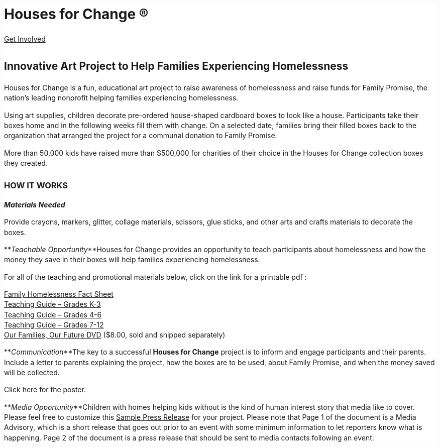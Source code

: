 # Houses for Change ®

<span property="itemListElement" typeof="ListItem"><a href="../index.html" class="post post-page" title="Go to Get Involved."><span data-property="name">Get Involved</span></a></span>

## Innovative Art Project to Help Families Experiencing Homelessness

Houses for Change is a fun, educational art project to raise awareness of homelessness and raise funds for Family Promise, the nation’s leading nonprofit helping families experiencing homelessness.

Using art supplies, children decorate pre-ordered house-shaped cardboard boxes to look like a house. Participants take their boxes home and in the following weeks fill them with change. On a selected date, families bring their filled boxes back to the organization that arranged the project for a communal donation to Family Promise.

More than 50,000 kids have raised more than $500,000 for charities of their choice in the Houses for Change collection boxes they created.

### HOW IT WORKS

**_Materials Needed_**

Provide crayons, markers, glitter, collage materials, scissors, glue sticks, and other arts and crafts materials to decorate the boxes.

**_Teachable Opportunity_**Houses for Change provides an opportunity to teach participants about homelessness and how the money they save in their boxes will help families experiencing homelessness.

For all of the teaching and promotional materials below, click on the link for a printable pdf :

[Family Homelessness Fact Sheet](https://familypromisenational.sharepoint.com/:b:/g/partners/ERoh9onx5-xBhDA0frwl9swBHVm9QDz00_ML_pJpgizKng?e=Bx9GnJ)  
[Teaching Guide – Grades K-3](http://www.familypromise.org/wp-content/uploads/2015/04/Houses-for-Change-Lesson-Plan-K-3.pdf)  
[Teaching Guide – Grades 4-6](http://www.familypromise.org/wp-content/uploads/2015/04/Houses-for-Change-Lesson-Plan-4-6.pdf)  
[Teaching Guide – Grades 7-12](http://www.familypromise.org/wp-content/uploads/2015/04/Houses-for-Change-Lesson-Plan-7-12.pdf)  
[Our Families, Our Future DVD](http://family-promise-store.myshopify.com/collections/multimedia/products/our-families-our-future-dvd) ($8.00, sold and shipped separately)

**_Communication_**The key to a successful **Houses for Change** project is to inform and engage participants and their parents. Include a letter to parents explaining the project, how the boxes are to be used, about Family Promise, and when the money saved will be collected.

Click here for the [poster](https://old.familypromise.org/wp-content/uploads/2015/04/poster-3.9.2.pdf).

**_Media Opportunity_**Children with homes helping kids without is the kind of human interest story that media like to cover. Please feel free to customize this [Sample Press Release](https://familypromisenational.sharepoint.com/:w:/g/partners/EdLZtc-wflVNknA9hVcxUmoBGJX4if5dDfWDrn4cK4gYzA?e=kkso5q) for your project. Please note that Page 1 of the document is a Media Advisory, which is a short release that goes out prior to an event with some minimum information to let reporters know what is happening. Page 2 of the document is a press release that should be sent to media contacts following an event.
